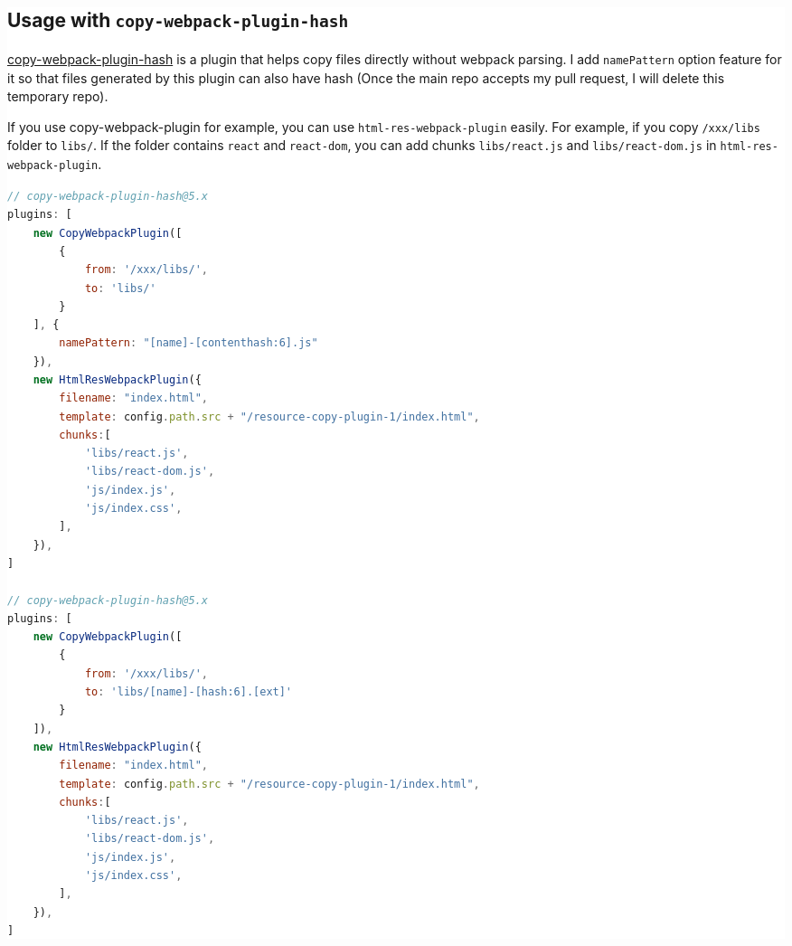 
## Usage with ```copy-webpack-plugin-hash```
[copy-webpack-plugin-hash](https://www.npmjs.com/package/copy-webpack-plugin-hash)  is a plugin that helps copy files directly without webpack parsing. I add `namePattern` option feature for it so that files generated by this plugin can also have hash (Once the main repo accepts my pull request, I will delete this temporary repo).

If you use copy-webpack-plugin for example, you can use `html-res-webpack-plugin` easily. For example, if you copy `/xxx/libs` folder to `libs/`. If the folder contains `react` and `react-dom`, you can add chunks `libs/react.js` and `libs/react-dom.js` in `html-res-webpack-plugin`.

```javascript
// copy-webpack-plugin-hash@5.x
plugins: [
    new CopyWebpackPlugin([
        {
            from: '/xxx/libs/',
            to: 'libs/'
        }
    ], {
        namePattern: "[name]-[contenthash:6].js"
    }),
    new HtmlResWebpackPlugin({
        filename: "index.html",
        template: config.path.src + "/resource-copy-plugin-1/index.html",
        chunks:[
            'libs/react.js',
            'libs/react-dom.js',
            'js/index.js',
            'js/index.css',
        ],
    }),
]

// copy-webpack-plugin-hash@5.x
plugins: [
    new CopyWebpackPlugin([
        {
            from: '/xxx/libs/',
            to: 'libs/[name]-[hash:6].[ext]'
        }
    ]),
    new HtmlResWebpackPlugin({
        filename: "index.html",
        template: config.path.src + "/resource-copy-plugin-1/index.html",
        chunks:[
            'libs/react.js',
            'libs/react-dom.js',
            'js/index.js',
            'js/index.css',
        ],
    }),
]
```
